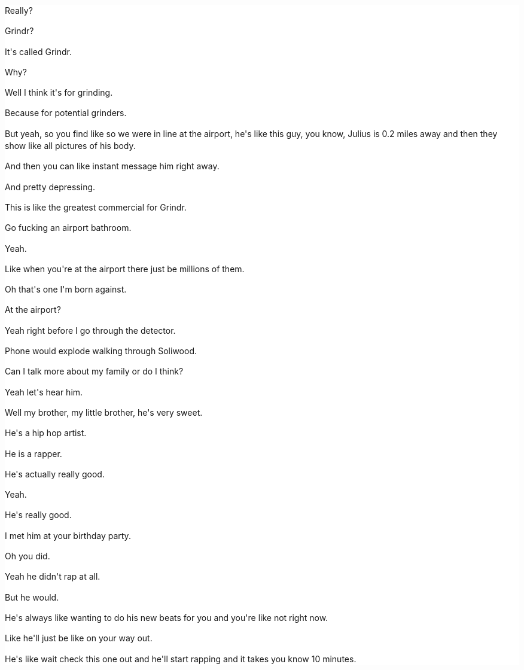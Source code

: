 Really?

Grindr?

It's called Grindr.

Why?

Well I think it's for grinding.

Because for potential grinders.

But yeah, so you find like so we were in line at the airport, he's like this guy, you know, Julius is 0.2 miles away and then they show like all pictures of his body.

And then you can like instant message him right away.

And pretty depressing.

This is like the greatest commercial for Grindr.

Go fucking an airport bathroom.

Yeah.

Like when you're at the airport there just be millions of them.

Oh that's one I'm born against.

At the airport?

Yeah right before I go through the detector.

Phone would explode walking through Soliwood.

Can I talk more about my family or do I think?

Yeah let's hear him.

Well my brother, my little brother, he's very sweet.

He's a hip hop artist.

He is a rapper.

He's actually really good.

Yeah.

He's really good.

I met him at your birthday party.

Oh you did.

Yeah he didn't rap at all.

But he would.

He's always like wanting to do his new beats for you and you're like not right now.

Like he'll just be like on your way out.

He's like wait check this one out and he'll start rapping and it takes you know 10 minutes.
